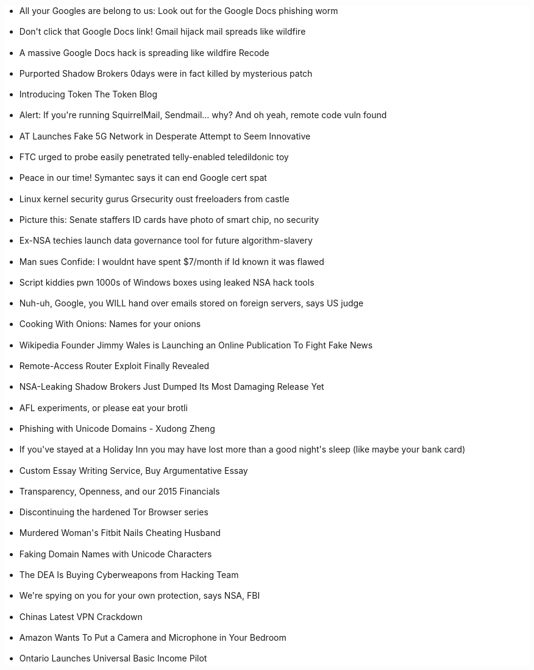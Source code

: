 - All your Googles are belong to us: Look out for the Google Docs phishing worm

- Don't click that Google Docs link! Gmail hijack mail spreads like wildfire

- A massive Google Docs hack is spreading like wildfire  Recode

- Purported Shadow Brokers 0days were in fact killed by mysterious patch

- Introducing Token  The Token Blog

- Alert: If you're running SquirrelMail, Sendmail... why? And oh yeah, remote code vuln found

- AT Launches Fake 5G Network in Desperate Attempt to Seem Innovative

- FTC urged to probe easily penetrated telly-enabled teledildonic toy

- Peace in our time! Symantec says it can end Google cert spat

- Linux kernel security gurus Grsecurity oust freeloaders from castle

- Picture this: Senate staffers ID cards have photo of smart chip, no security

- Ex-NSA techies launch data governance tool for future algorithm-slavery

- Man sues Confide: I wouldnt have spent $7/month if Id known it was flawed

- Script kiddies pwn 1000s of Windows boxes using leaked NSA hack tools

- Nuh-uh, Google, you WILL hand over emails stored on foreign servers, says US judge

- Cooking With Onions: Names for your onions

- Wikipedia Founder Jimmy Wales is Launching an Online Publication To Fight Fake News

- Remote-Access Router Exploit Finally Revealed

- NSA-Leaking Shadow Brokers Just Dumped Its Most Damaging Release Yet

- AFL experiments, or please eat your brotli

- Phishing with Unicode Domains - Xudong Zheng

- If you've stayed at a Holiday Inn you may have lost more than a good night's sleep (like maybe your bank card)

- Custom Essay Writing Service, Buy Argumentative Essay

- Transparency, Openness, and our 2015 Financials

- Discontinuing the hardened Tor Browser series

- Murdered Woman's Fitbit Nails Cheating Husband

- Faking Domain Names with Unicode Characters

- The DEA Is Buying Cyberweapons from Hacking Team

- We're spying on you for your own protection, says NSA, FBI

- Chinas Latest VPN Crackdown

- Amazon Wants To Put a Camera and Microphone in Your Bedroom

- Ontario Launches Universal Basic Income Pilot
